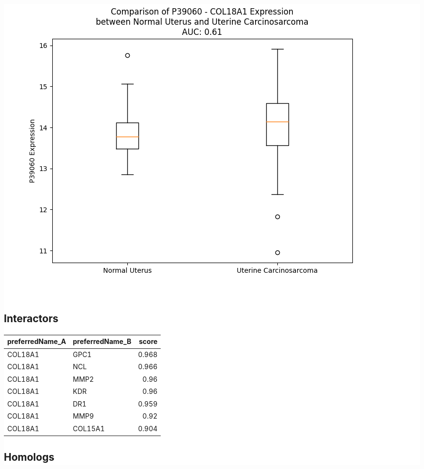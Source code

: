 ![Expression Comparison](./P39060_expression_comparison.png)

## Interactors

| preferredName_A   | preferredName_B   |   score |
|:------------------|:------------------|--------:|
| COL18A1           | GPC1              |   0.968 |
| COL18A1           | NCL               |   0.966 |
| COL18A1           | MMP2              |   0.96  |
| COL18A1           | KDR               |   0.96  |
| COL18A1           | DR1               |   0.959 |
| COL18A1           | MMP9              |   0.92  |
| COL18A1           | COL15A1           |   0.904 |

## Homologs
